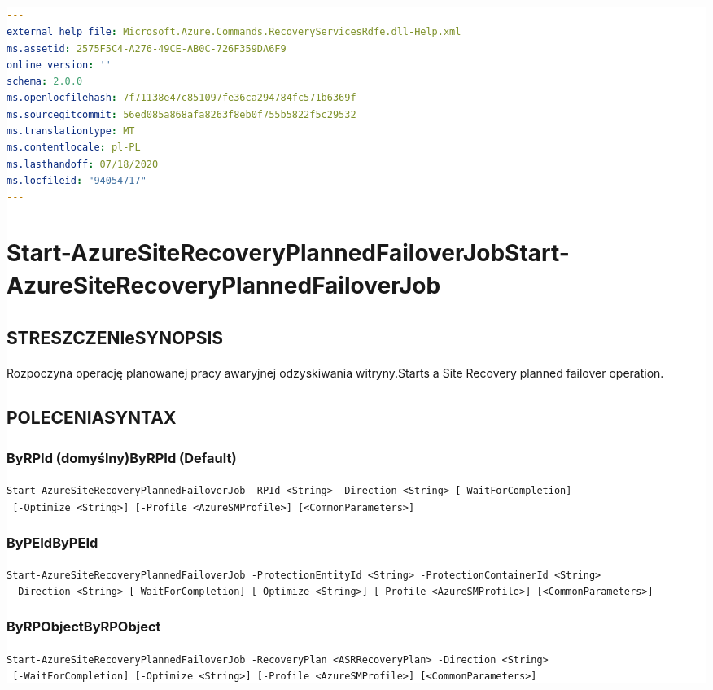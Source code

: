 ```yaml
---
external help file: Microsoft.Azure.Commands.RecoveryServicesRdfe.dll-Help.xml
ms.assetid: 2575F5C4-A276-49CE-AB0C-726F359DA6F9
online version: ''
schema: 2.0.0
ms.openlocfilehash: 7f71138e47c851097fe36ca294784fc571b6369f
ms.sourcegitcommit: 56ed085a868afa8263f8eb0f755b5822f5c29532
ms.translationtype: MT
ms.contentlocale: pl-PL
ms.lasthandoff: 07/18/2020
ms.locfileid: "94054717"
---
```

# <span data-ttu-id="5cd79-101">Start-AzureSiteRecoveryPlannedFailoverJob</span><span class="sxs-lookup"><span data-stu-id="5cd79-101">Start-AzureSiteRecoveryPlannedFailoverJob</span></span>

## <span data-ttu-id="5cd79-102">STRESZCZENIe</span><span class="sxs-lookup"><span data-stu-id="5cd79-102">SYNOPSIS</span></span>
<span data-ttu-id="5cd79-103">Rozpoczyna operację planowanej pracy awaryjnej odzyskiwania witryny.</span><span class="sxs-lookup"><span data-stu-id="5cd79-103">Starts a Site Recovery planned failover operation.</span></span>

## <span data-ttu-id="5cd79-104">POLECENIA</span><span class="sxs-lookup"><span data-stu-id="5cd79-104">SYNTAX</span></span>

### <span data-ttu-id="5cd79-105">ByRPId (domyślny)</span><span class="sxs-lookup"><span data-stu-id="5cd79-105">ByRPId (Default)</span></span>
```
Start-AzureSiteRecoveryPlannedFailoverJob -RPId <String> -Direction <String> [-WaitForCompletion]
 [-Optimize <String>] [-Profile <AzureSMProfile>] [<CommonParameters>]
```

### <span data-ttu-id="5cd79-106">ByPEId</span><span class="sxs-lookup"><span data-stu-id="5cd79-106">ByPEId</span></span>
```
Start-AzureSiteRecoveryPlannedFailoverJob -ProtectionEntityId <String> -ProtectionContainerId <String>
 -Direction <String> [-WaitForCompletion] [-Optimize <String>] [-Profile <AzureSMProfile>] [<CommonParameters>]
```

### <span data-ttu-id="5cd79-107">ByRPObject</span><span class="sxs-lookup"><span data-stu-id="5cd79-107">ByRPObject</span></span>
```
Start-AzureSiteRecoveryPlannedFailoverJob -RecoveryPlan <ASRRecoveryPlan> -Direction <String>
 [-WaitForCompletion] [-Optimize <String>] [-Profile <AzureSMProfile>] [<CommonParameters>]
```
